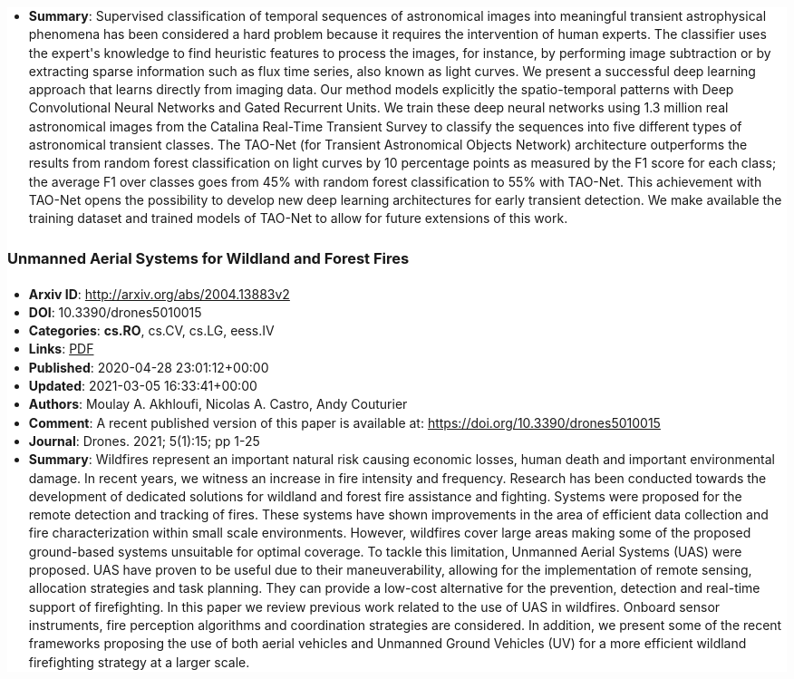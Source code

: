 - **Summary**: Supervised classification of temporal sequences of astronomical images into meaningful transient astrophysical phenomena has been considered a hard problem because it requires the intervention of human experts. The classifier uses the expert's knowledge to find heuristic features to process the images, for instance, by performing image subtraction or by extracting sparse information such as flux time series, also known as light curves. We present a successful deep learning approach that learns directly from imaging data. Our method models explicitly the spatio-temporal patterns with Deep Convolutional Neural Networks and Gated Recurrent Units. We train these deep neural networks using 1.3 million real astronomical images from the Catalina Real-Time Transient Survey to classify the sequences into five different types of astronomical transient classes. The TAO-Net (for Transient Astronomical Objects Network) architecture outperforms the results from random forest classification on light curves by 10 percentage points as measured by the F1 score for each class; the average F1 over classes goes from $45\%$ with random forest classification to $55\%$ with TAO-Net. This achievement with TAO-Net opens the possibility to develop new deep learning architectures for early transient detection. We make available the training dataset and trained models of TAO-Net to allow for future extensions of this work.



### Unmanned Aerial Systems for Wildland and Forest Fires
- **Arxiv ID**: http://arxiv.org/abs/2004.13883v2
- **DOI**: 10.3390/drones5010015
- **Categories**: **cs.RO**, cs.CV, cs.LG, eess.IV
- **Links**: [PDF](http://arxiv.org/pdf/2004.13883v2)
- **Published**: 2020-04-28 23:01:12+00:00
- **Updated**: 2021-03-05 16:33:41+00:00
- **Authors**: Moulay A. Akhloufi, Nicolas A. Castro, Andy Couturier
- **Comment**: A recent published version of this paper is available at:
  https://doi.org/10.3390/drones5010015
- **Journal**: Drones. 2021; 5(1):15; pp 1-25
- **Summary**: Wildfires represent an important natural risk causing economic losses, human death and important environmental damage. In recent years, we witness an increase in fire intensity and frequency. Research has been conducted towards the development of dedicated solutions for wildland and forest fire assistance and fighting. Systems were proposed for the remote detection and tracking of fires. These systems have shown improvements in the area of efficient data collection and fire characterization within small scale environments. However, wildfires cover large areas making some of the proposed ground-based systems unsuitable for optimal coverage. To tackle this limitation, Unmanned Aerial Systems (UAS) were proposed. UAS have proven to be useful due to their maneuverability, allowing for the implementation of remote sensing, allocation strategies and task planning. They can provide a low-cost alternative for the prevention, detection and real-time support of firefighting. In this paper we review previous work related to the use of UAS in wildfires. Onboard sensor instruments, fire perception algorithms and coordination strategies are considered. In addition, we present some of the recent frameworks proposing the use of both aerial vehicles and Unmanned Ground Vehicles (UV) for a more efficient wildland firefighting strategy at a larger scale.



